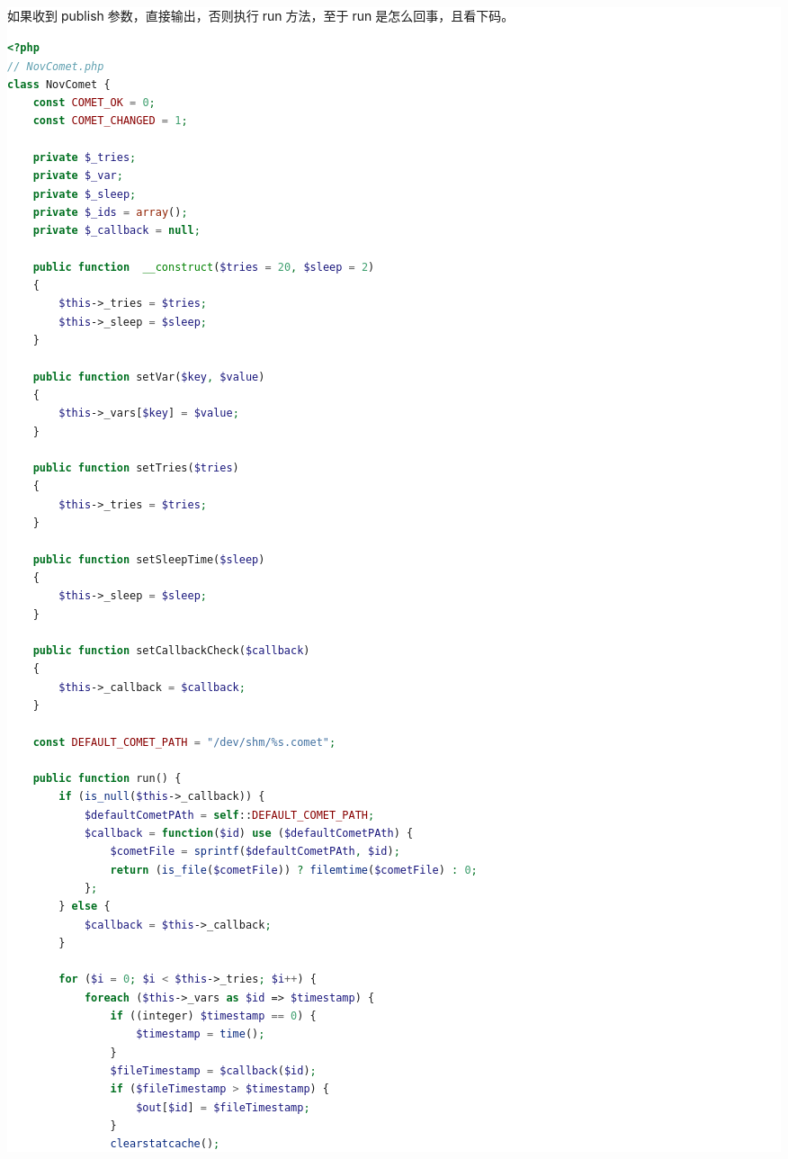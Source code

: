 如果收到 publish 参数，直接输出，否则执行 run 方法，至于 run 是怎么回事，且看下码。

```php
<?php
// NovComet.php
class NovComet {
    const COMET_OK = 0;
    const COMET_CHANGED = 1;

    private $_tries;
    private $_var;
    private $_sleep;
    private $_ids = array();
    private $_callback = null;

    public function  __construct($tries = 20, $sleep = 2)
    {
        $this->_tries = $tries;
        $this->_sleep = $sleep;
    }

    public function setVar($key, $value)
    {
        $this->_vars[$key] = $value;
    }

    public function setTries($tries)
    {
        $this->_tries = $tries;
    }

    public function setSleepTime($sleep)
    {
        $this->_sleep = $sleep;
    }

    public function setCallbackCheck($callback)
    {
        $this->_callback = $callback;
    }

    const DEFAULT_COMET_PATH = "/dev/shm/%s.comet";

    public function run() {
        if (is_null($this->_callback)) {
            $defaultCometPAth = self::DEFAULT_COMET_PATH;
            $callback = function($id) use ($defaultCometPAth) {
                $cometFile = sprintf($defaultCometPAth, $id);
                return (is_file($cometFile)) ? filemtime($cometFile) : 0;
            };
        } else {
            $callback = $this->_callback;
        }

        for ($i = 0; $i < $this->_tries; $i++) {
            foreach ($this->_vars as $id => $timestamp) {
                if ((integer) $timestamp == 0) {
                    $timestamp = time();
                }
                $fileTimestamp = $callback($id);
                if ($fileTimestamp > $timestamp) {
                    $out[$id] = $fileTimestamp;
                }
                clearstatcache();
```